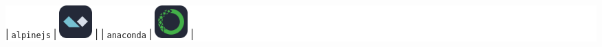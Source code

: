 |      `alpinejs`     |    <img src="./assets/alpinejs-dark.svg" width="48">     |
|      `anaconda`     |    <img src="./assets/anaconda-dark.svg" width="48">     |